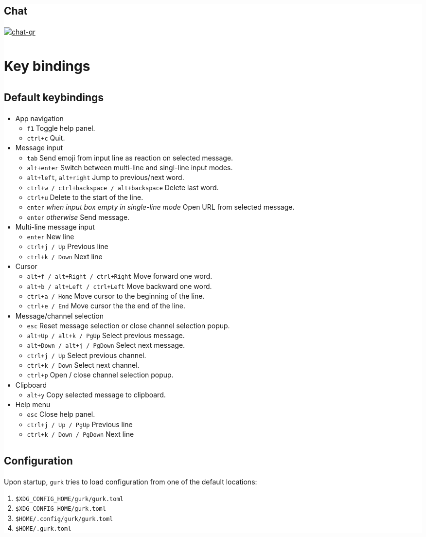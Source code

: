 ## Chat

[![chat-qr](chat-qr.png)][chat-link]

# Key bindings

## Default keybindings

* App navigation
  * `f1` Toggle help panel.
  * `ctrl+c` Quit.
* Message input
  * `tab` Send emoji from input line as reaction on selected message.
  * `alt+enter` Switch between multi-line and singl-line input modes.
  * `alt+left`, `alt+right` Jump to previous/next word.
  * `ctrl+w / ctrl+backspace / alt+backspace` Delete last word.
  * `ctrl+u` Delete to the start of the line.
  * `enter` *when input box empty in single-line mode* Open URL from selected message.
  * `enter` *otherwise* Send message.
* Multi-line message input
  * `enter` New line
  * `ctrl+j / Up` Previous line
  * `ctrl+k / Down` Next line
* Cursor
  * `alt+f / alt+Right / ctrl+Right` Move forward one word.
  * `alt+b / alt+Left / ctrl+Left` Move backward one word.
  * `ctrl+a / Home` Move cursor to the beginning of the line.
  * `ctrl+e / End` Move cursor the the end of the line.
* Message/channel selection
  * `esc` Reset message selection or close channel selection popup.
  * `alt+Up / alt+k / PgUp` Select previous message.
  * `alt+Down / alt+j / PgDown` Select next message.
  * `ctrl+j / Up` Select previous channel.
  * `ctrl+k / Down` Select next channel.
  * `ctrl+p` Open / close channel selection popup.
* Clipboard
  * `alt+y` Copy selected message to clipboard.
* Help menu
  * `esc` Close help panel.
  * `ctrl+j / Up / PgUp` Previous line
  * `ctrl+k / Down / PgDown` Next line

## Configuration

Upon startup, `gurk` tries to load configuration from one of the default locations:
    
1. `$XDG_CONFIG_HOME/gurk/gurk.toml`
2. `$XDG_CONFIG_HOME/gurk.toml`
3. `$HOME/.config/gurk/gurk.toml`
4. `$HOME/.gurk.toml`


[Signal Messenger]: https://signal.org
[`presage`]: https://github.com/whisperfish/presage
[`src/config.rs`]: https://github.com/boxdot/gurk-rs/blob/main/src/config.rs
[chat-badge]: https://img.shields.io/badge/chat-on%20signal-brightgreen?logo=signal
[ci-badge]: https://github.com/boxdot/gurk-rs/actions/workflows/ci.yaml/badge.svg
[ci-link]: https://github.com/boxdot/gurk-rs/actions/workflows/ci.yaml
[chat-link]: https://signal.group/#CjQKILaqQTWUZks14mPRSn0m0zyU9A-buNMG6haQBmWrxJHeEhCc7HLIwCFZRNDw63MWj-fA
[config-location]: https://docs.rs/dirs/3.0.2/dirs/fn.config_dir.html
[Releases]: https://github.com/boxdot/gurk-rs/releases
[`protoc`]: https://github.com/protocolbuffers/protobuf?tab=readme-ov-file#protobuf-compiler-installation